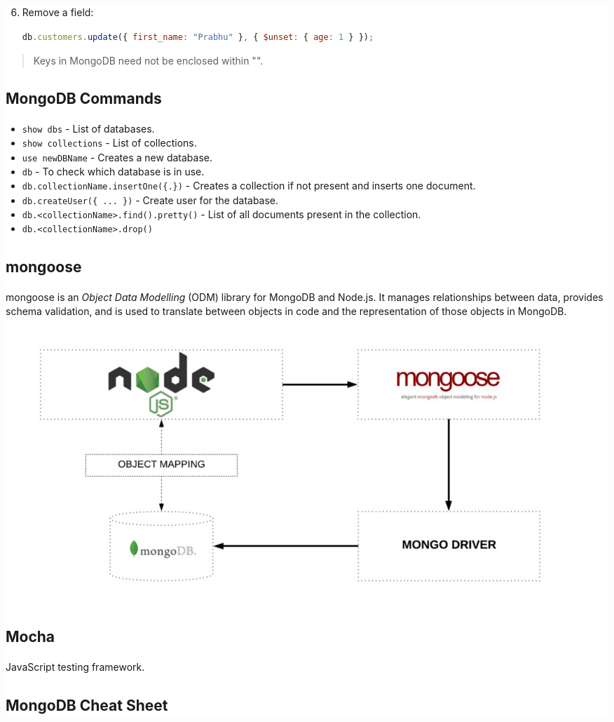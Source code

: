 6. Remove a field:

   ```javascript
   db.customers.update({ first_name: "Prabhu" }, { $unset: { age: 1 } });
   ```

> Keys in MongoDB need not be enclosed within "".

## MongoDB Commands

- `show dbs` - List of databases.
- `show collections` - List of collections.
- `use newDBName` - Creates a new database.
- `db` - To check which database is in use.
- `db.collectionName.insertOne({.})` - Creates a collection if not present and inserts one document.
- `db.createUser({ ... })` - Create user for the database.
- `db.<collectionName>.find().pretty()` - List of all documents present in the collection.
- `db.<collectionName>.drop()`

## mongoose

mongoose is an _Object Data Modelling_ (ODM) library for MongoDB and Node.js. It manages relationships between data, provides schema validation, and is used to translate between objects in code and the representation of those objects in MongoDB.

![Mongoose Data Mapping](./mongoose-data-mapping.jpg)

## Mocha

JavaScript testing framework.

## MongoDB Cheat Sheet
